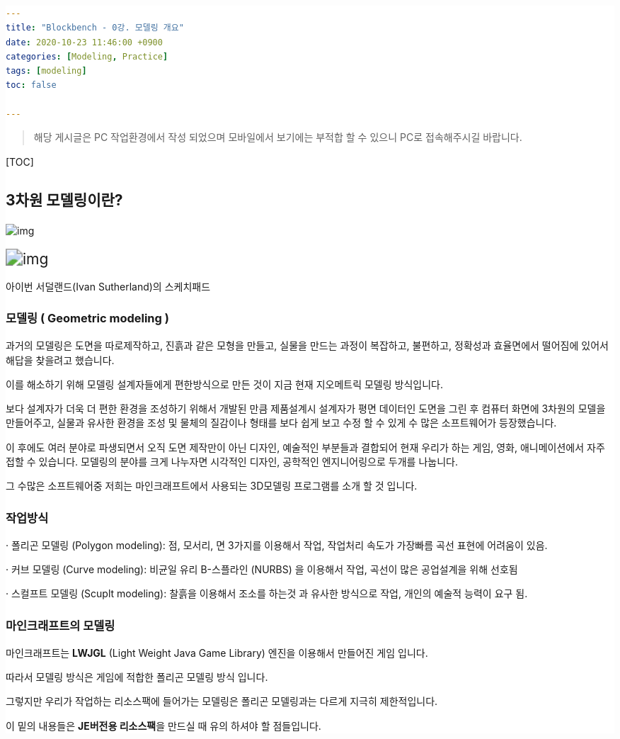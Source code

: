 ```yaml
---
title: "Blockbench - 0강. 모델링 개요"
date: 2020-10-23 11:46:00 +0900
categories: [Modeling, Practice]
tags: [modeling]
toc: false

---
```


> 해당 게시글은 PC 작업환경에서 작성 되었으며 모바일에서 보기에는 부적합 할 수 있으니 PC로 접속해주시길 바랍니다.

[TOC]



## 3차원 모델링이란?

![img](https://cafeptthumb-phinf.pstatic.net/MjAyMDA4MjJfMzMg/MDAxNTk4MDY1NTkyMzY4.JQdYHhcXcZogS_G6gKCeIo2k63l7YXQ_i-mmOhPC3lEg.RaHyv3bTOKnYkOI9KyzXh72hDzpznWbPvwteN6jkf9cg.PNG/0.PNG?type=w1600)

<img src="https://cafeptthumb-phinf.pstatic.net/MjAyMDA4MjJfMjQz/MDAxNTk4MDY2NTk4NjM5.fWGthqYdX_Jw6uWVz3XWImz8NKNHgxhymrrjnr6X8pIg.cfLUC9lQ-h5sCzaGCCxewrGqD9mPEkDuFofCPZ5VEvMg.GIF/%EC%95%84%EC%9D%B4%EB%B2%88_%EC%84%9C%EB%8D%9C%EB%9E%9C%EB%93%9C%EC%9D%98_%EC%8A%A4%EC%BA%90%EC%B9%98%ED%8C%A8%EB%93%9C.gif?type=w1600" alt="img" style="zoom: 150%;" />

아이번 서덜랜드(Ivan Sutherland)의 스케치패드

### 모델링 ( Geometric modeling )

과거의 모델링은 도면을 따로제작하고, 진흙과 같은 모형을 만들고, 실물을 만드는 과정이 복잡하고, 불편하고, 정확성과 효율면에서 떨어짐에 있어서 해답을 찾을려고 했습니다.

이를 해소하기 위해 모델링 설계자들에게 편한방식으로 만든 것이 지금 현재 지오메트릭 모델링 방식입니다.

보다 설계자가 더욱 더 편한 환경을 조성하기 위해서 개발된 만큼 제품설계시 설계자가 평면 데이터인 도면을 그린 후 컴퓨터 화면에  3차원의 모델을 만들어주고, 실물과 유사한 환경을 조성 및 물체의 질감이나 형태를 보다 쉽게 보고 수정 할 수 있게 수 많은  소프트웨어가 등장했습니다.

이 후에도 여러 분야로 파생되면서 오직 도면 제작만이 아닌 디자인, 예술적인 부분들과 결합되어 현재 우리가 하는 게임, 영화,  애니메이션에서 자주 접할 수 있습니다. 모델링의 분야를 크게 나누자면 시각적인 디자인, 공학적인 엔지니어링으로 두개를 나눕니다.

그 수많은 소프트웨어중 저희는 마인크래프트에서 사용되는 3D모델링 프로그램를 소개 할 것 입니다.



### 작업방식

· 폴리곤 모델링 (Polygon modeling): 점, 모서리, 면 3가지를 이용해서 작업, 작업처리 속도가 가장빠름 곡선 표현에 어려움이 있음.

· 커브 모델링 (Curve modeling): 비균일 유리 B-스플라인 (NURBS) 을 이용해서 작업, 곡선이 많은 공업설계을 위해 선호됨

· 스컬프트 모델링 (Scuplt modeling): 찰흙을 이용해서 조소를 하는것 과 유사한 방식으로 작업, 개인의 예술적 능력이 요구 됨.

### 마인크래프트의 모델링

마인크래프트는 **LWJGL** (Light Weight Java Game Library) 엔진을 이용해서 만들어진 게임 입니다. 

따라서 모델링 방식은 게임에 적합한 폴리곤 모델링 방식 입니다.

그렇지만 우리가 작업하는 리소스팩에 들어가는 모델링은 폴리곤 모델링과는 다르게 지극히 제한적입니다.

이 밑의 내용들은 **JE버전용 리소스팩**을 만드실 때 유의 하셔야 할 점들입니다.
